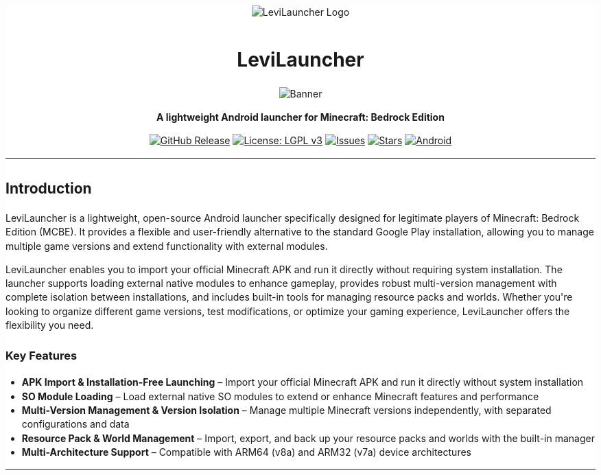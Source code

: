 <div align="center">

![LeviLauncher Logo](https://media.discordapp.net/attachments/1425451887699689505/1426231628228726915/78095377.png?ex=68ea7936&is=68e927b6&hm=c396178117c324b35712605ea3f921d431b8097c71fe9b70200b77494c4edb88&=&format=webp&quality=lossless&width=275&height=275)

# LeviLauncher

![Banner](https://camo.githubusercontent.com/c8d82f38bfba3eb0d5fd232271a2e923820c4b3692b6f626b1e84d14e25a590a/68747470733a2f2f63617073756c652d72656e6465722e76657263656c2e6170702f6170693f747970653d576176696e6726636f6c6f723d74696d654772616469656e74266865696768743d33303026616e696d6174696f6e3d66616465496e2673656374696f6e3d68656164657226746578743d4c6576694d4326666f6e7453697a653d313230)

**A lightweight Android launcher for Minecraft: Bedrock Edition**

[![GitHub Release](https://img.shields.io/github/v/release/LiteLDev/LeviLaunchroid?style=flat-square&color=blue)](https://github.com/LiteLDev/LeviLaunchroid/releases)
[![License: LGPL v3](https://img.shields.io/badge/License-LGPLv3-blue.svg?style=flat-square)](https://www.gnu.org/licenses/lgpl-3.0)
[![Issues](https://img.shields.io/github/issues/LiteLDev/LeviLaunchroid?style=flat-square&color=red)](https://github.com/LiteLDev/LeviLaunchroid/issues)
[![Stars](https://img.shields.io/github/stars/LiteLDev/LeviLaunchroid?style=flat-square&color=yellow)](https://github.com/LiteLDev/LeviLaunchroid)
[![Android](https://img.shields.io/badge/Android-7.0%2B-green?style=flat-square&logo=android)](https://www.android.com/)

</div>

---

## Introduction

LeviLauncher is a lightweight, open-source Android launcher specifically designed for legitimate players of Minecraft: Bedrock Edition (MCBE). It provides a flexible and user-friendly alternative to the standard Google Play installation, allowing you to manage multiple game versions and extend functionality with external modules.

LeviLauncher enables you to import your official Minecraft APK and run it directly without requiring system installation. The launcher supports loading external native modules to enhance gameplay, provides robust multi-version management with complete isolation between installations, and includes built-in tools for managing resource packs and worlds. Whether you're looking to organize different game versions, test modifications, or optimize your gaming experience, LeviLauncher offers the flexibility you need.

### Key Features

- **APK Import & Installation-Free Launching** – Import your official Minecraft APK and run it directly without system installation
- **SO Module Loading** – Load external native SO modules to extend or enhance Minecraft features and performance
- **Multi-Version Management & Version Isolation** – Manage multiple Minecraft versions independently, with separated configurations and data
- **Resource Pack & World Management** – Import, export, and back up your resource packs and worlds with the built-in manager
- **Multi-Architecture Support** – Compatible with ARM64 (v8a) and ARM32 (v7a) device architectures

---
